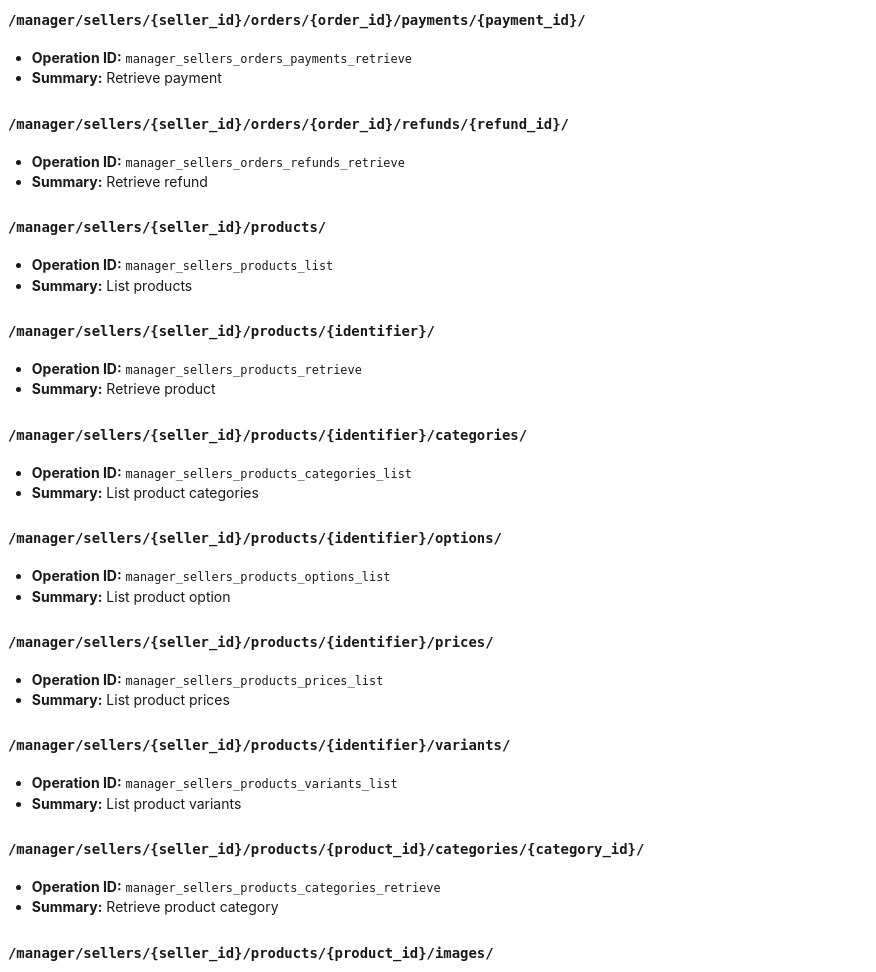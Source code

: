 ### `/manager/sellers/{seller_id}/orders/{order_id}/payments/{payment_id}/`

- **Operation ID:** `manager_sellers_orders_payments_retrieve`
- **Summary:** Retrieve payment

### `/manager/sellers/{seller_id}/orders/{order_id}/refunds/{refund_id}/`

- **Operation ID:** `manager_sellers_orders_refunds_retrieve`
- **Summary:** Retrieve refund

### `/manager/sellers/{seller_id}/products/`

- **Operation ID:** `manager_sellers_products_list`
- **Summary:** List products

### `/manager/sellers/{seller_id}/products/{identifier}/`

- **Operation ID:** `manager_sellers_products_retrieve`
- **Summary:** Retrieve product

### `/manager/sellers/{seller_id}/products/{identifier}/categories/`

- **Operation ID:** `manager_sellers_products_categories_list`
- **Summary:** List product categories

### `/manager/sellers/{seller_id}/products/{identifier}/options/`

- **Operation ID:** `manager_sellers_products_options_list`
- **Summary:** List product option

### `/manager/sellers/{seller_id}/products/{identifier}/prices/`

- **Operation ID:** `manager_sellers_products_prices_list`
- **Summary:** List product prices

### `/manager/sellers/{seller_id}/products/{identifier}/variants/`

- **Operation ID:** `manager_sellers_products_variants_list`
- **Summary:** List product variants

### `/manager/sellers/{seller_id}/products/{product_id}/categories/{category_id}/`

- **Operation ID:** `manager_sellers_products_categories_retrieve`
- **Summary:** Retrieve product category

### `/manager/sellers/{seller_id}/products/{product_id}/images/`
